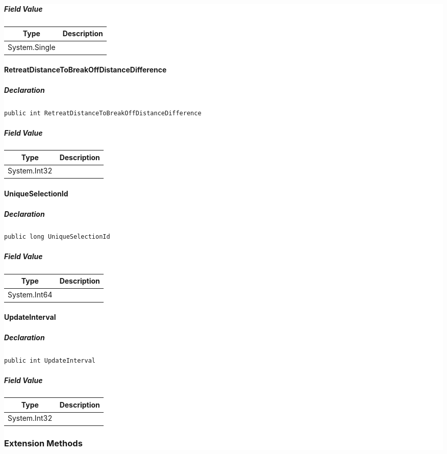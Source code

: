 ##### Field Value

| Type | Description |
| --- | --- |
| System.Single |     |

#### RetreatDistanceToBreakOffDistanceDifference

##### Declaration

```
public int RetreatDistanceToBreakOffDistanceDifference
```

##### Field Value

| Type | Description |
| --- | --- |
| System.Int32 |     |

#### UniqueSelectionId

##### Declaration

```
public long UniqueSelectionId
```

##### Field Value

| Type | Description |
| --- | --- |
| System.Int64 |     |

#### UpdateInterval

##### Declaration

```
public int UpdateInterval
```

##### Field Value

| Type | Description |
| --- | --- |
| System.Int32 |     |

### Extension Methods